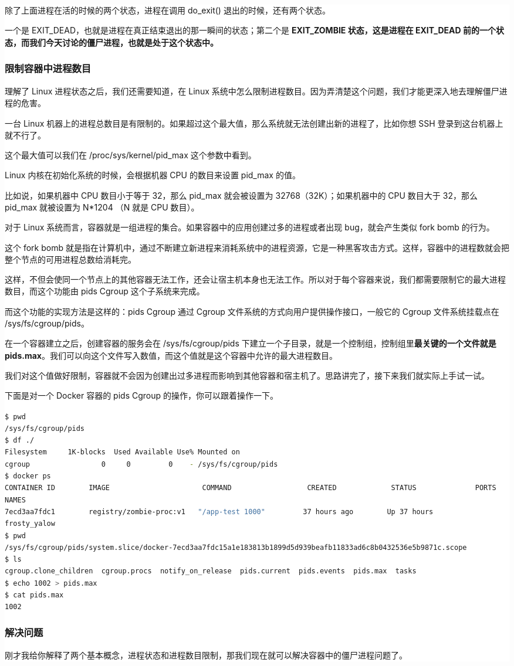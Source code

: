 除了上面进程在活的时候的两个状态，进程在调用 do_exit() 退出的时候，还有两个状态。

一个是 EXIT_DEAD，也就是进程在真正结束退出的那一瞬间的状态；第二个是 **EXIT_ZOMBIE 状态，这是进程在 EXIT_DEAD 前的一个状态，而我们今天讨论的僵尸进程，也就是处于这个状态中。**

### 限制容器中进程数目

理解了 Linux 进程状态之后，我们还需要知道，在 Linux 系统中怎么限制进程数目。因为弄清楚这个问题，我们才能更深入地去理解僵尸进程的危害。

一台 Linux 机器上的进程总数目是有限制的。如果超过这个最大值，那么系统就无法创建出新的进程了，比如你想 SSH 登录到这台机器上就不行了。

这个最大值可以我们在 /proc/sys/kernel/pid_max 这个参数中看到。

Linux 内核在初始化系统的时候，会根据机器 CPU 的数目来设置 pid_max 的值。

比如说，如果机器中 CPU 数目小于等于 32，那么 pid_max 就会被设置为 32768（32K）；如果机器中的 CPU 数目大于 32，那么 pid_max 就被设置为 N*1204 （N 就是 CPU 数目）。

对于 Linux 系统而言，容器就是一组进程的集合。如果容器中的应用创建过多的进程或者出现 bug，就会产生类似 fork bomb 的行为。

这个 fork bomb 就是指在计算机中，通过不断建立新进程来消耗系统中的进程资源，它是一种黑客攻击方式。这样，容器中的进程数就会把整个节点的可用进程总数给消耗完。

这样，不但会使同一个节点上的其他容器无法工作，还会让宿主机本身也无法工作。所以对于每个容器来说，我们都需要限制它的最大进程数目，而这个功能由 pids Cgroup 这个子系统来完成。

而这个功能的实现方法是这样的：pids Cgroup 通过 Cgroup 文件系统的方式向用户提供操作接口，一般它的 Cgroup 文件系统挂载点在 /sys/fs/cgroup/pids。

在一个容器建立之后，创建容器的服务会在 /sys/fs/cgroup/pids 下建立一个子目录，就是一个控制组，控制组里**最关键的一个文件就是 pids.max**。我们可以向这个文件写入数值，而这个值就是这个容器中允许的最大进程数目。

我们对这个值做好限制，容器就不会因为创建出过多进程而影响到其他容器和宿主机了。思路讲完了，接下来我们就实际上手试一试。

下面是对一个 Docker 容器的 pids Cgroup 的操作，你可以跟着操作一下。

```bash
$ pwd
/sys/fs/cgroup/pids
$ df ./
Filesystem     1K-blocks  Used Available Use% Mounted on
cgroup                 0     0         0    - /sys/fs/cgroup/pids
$ docker ps
CONTAINER ID        IMAGE                      COMMAND                  CREATED             STATUS              PORTS               NAMES
7ecd3aa7fdc1        registry/zombie-proc:v1   "/app-test 1000"         37 hours ago        Up 37 hours                             frosty_yalow
$ pwd
/sys/fs/cgroup/pids/system.slice/docker-7ecd3aa7fdc15a1e183813b1899d5d939beafb11833ad6c8b0432536e5b9871c.scope
$ ls
cgroup.clone_children  cgroup.procs  notify_on_release  pids.current  pids.events  pids.max  tasks
$ echo 1002 > pids.max
$ cat pids.max
1002
```

### 解决问题

刚才我给你解释了两个基本概念，进程状态和进程数目限制，那我们现在就可以解决容器中的僵尸进程问题了。
